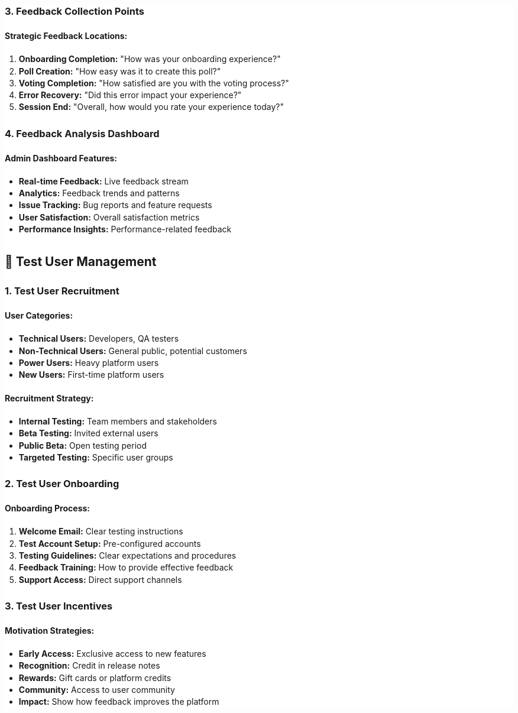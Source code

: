 ### **3. Feedback Collection Points**

#### **Strategic Feedback Locations:**
1. **Onboarding Completion:** "How was your onboarding experience?"
2. **Poll Creation:** "How easy was it to create this poll?"
3. **Voting Completion:** "How satisfied are you with the voting process?"
4. **Error Recovery:** "Did this error impact your experience?"
5. **Session End:** "Overall, how would you rate your experience today?"

### **4. Feedback Analysis Dashboard**

#### **Admin Dashboard Features:**
- **Real-time Feedback:** Live feedback stream
- **Analytics:** Feedback trends and patterns
- **Issue Tracking:** Bug reports and feature requests
- **User Satisfaction:** Overall satisfaction metrics
- **Performance Insights:** Performance-related feedback

## 👥 Test User Management

### **1. Test User Recruitment**

#### **User Categories:**
- **Technical Users:** Developers, QA testers
- **Non-Technical Users:** General public, potential customers
- **Power Users:** Heavy platform users
- **New Users:** First-time platform users

#### **Recruitment Strategy:**
- **Internal Testing:** Team members and stakeholders
- **Beta Testing:** Invited external users
- **Public Beta:** Open testing period
- **Targeted Testing:** Specific user groups

### **2. Test User Onboarding**

#### **Onboarding Process:**
1. **Welcome Email:** Clear testing instructions
2. **Test Account Setup:** Pre-configured accounts
3. **Testing Guidelines:** Clear expectations and procedures
4. **Feedback Training:** How to provide effective feedback
5. **Support Access:** Direct support channels

### **3. Test User Incentives**

#### **Motivation Strategies:**
- **Early Access:** Exclusive access to new features
- **Recognition:** Credit in release notes
- **Rewards:** Gift cards or platform credits
- **Community:** Access to user community
- **Impact:** Show how feedback improves the platform
